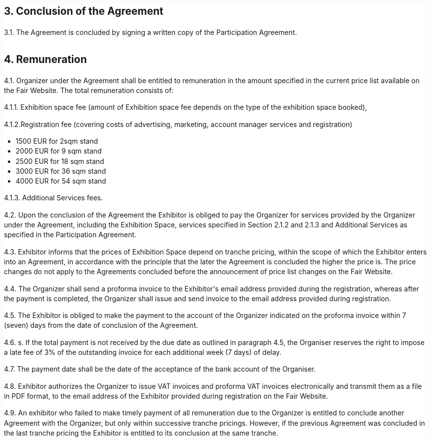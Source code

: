 
## **3. Conclusion of the Agreement**

3.1. The Agreement is concluded by signing a written copy of the Participation Agreement.


## **4. Remuneration**

4.1. Organizer under the Agreement shall be entitled to remuneration in the amount specified in the current price list available on the Fair Website. The total remuneration consists of:

4.1.1. Exhibition space fee (amount of Exhibition space fee depends on the type of the exhibition space booked), 

4.1.2.Registration fee (covering costs of advertising, marketing, account manager services and registration)



* 1500 EUR for 2sqm stand
* 2000 EUR for 9 sqm stand
* 2500 EUR for 18 sqm stand 
* 3000 EUR for 36 sqm stand
* 4000 EUR for 54 sqm stand

4.1.3. Additional Services fees.

4.2. Upon the conclusion of the Agreement the Exhibitor is obliged to pay the Organizer for services provided by the Organizer under the Agreement, including the Exhibition Space, services specified in Section 2.1.2 and 2.1.3 and Additional Services as specified in the Participation Agreement.

4.3. Exhibitor informs that the prices of Exhibition Space depend on tranche pricing, within the scope of which the Exhibitor enters into an Agreement, in accordance with the principle that the later the Agreement is concluded the higher the price is. The price changes do not apply to the Agreements concluded before the announcement of price list changes on the Fair Website.

4.4. The Organizer shall send a proforma invoice to the Exhibitor's email address provided during the registration, whereas after the payment is completed, the Organizer shall issue and send invoice to the email address provided during registration.

4.5. The Exhibitor is obliged to make the payment to the account of the Organizer indicated on the proforma invoice within 7 (seven) days from the date of conclusion of the Agreement.

4.6. s. If the total payment is not received by the due date as outlined in paragraph 4.5, the Organiser reserves the right to impose a late fee of 3% of the outstanding invoice for each additional week (7 days) of delay.

4.7. The payment date shall be the date of the acceptance of the bank account of the Organiser.

4.8. Exhibitor authorizes the Organizer to issue VAT invoices and proforma VAT invoices electronically and transmit them as a file in PDF format, to the email address of the Exhibitor provided during registration on the Fair Website.

4.9. An exhibitor who failed to make timely payment of all remuneration due to the Organizer is entitled to conclude another Agreement with the Organizer, but only within successive tranche pricings. However, if the previous Agreement was concluded in the last tranche pricing the Exhibitor is entitled to its conclusion at the same tranche.

